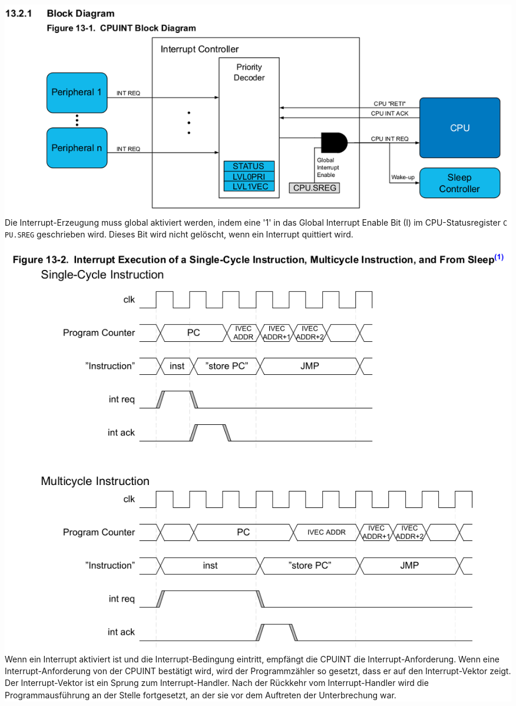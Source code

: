 ![alt-text](../images/09_megaAVR_0/InterruptSystem.png "Interruptsystem des 4809 [^Microchip4809] Seite 111" )
Die Interrupt-Erzeugung muss global aktiviert werden, indem eine '1' in das Global Interrupt Enable Bit (I) im CPU-Statusregister `CPU.SREG` geschrieben wird. Dieses Bit wird nicht gelöscht, wenn ein Interrupt quittiert wird.

![alt-text](../images/09_megaAVR_0/InterruptSequence.png "Ablauf der Interruptverarbeitung [^Microchip4809] Seite 114" )
Wenn ein Interrupt aktiviert ist und die Interrupt-Bedingung eintritt, empfängt die CPUINT die Interrupt-Anforderung. Wenn eine Interrupt-Anforderung von der CPUINT bestätigt wird, wird der Programmzähler so gesetzt, dass er auf den Interrupt-Vektor zeigt. Der Interrupt-Vektor ist ein Sprung zum Interrupt-Handler. Nach der Rückkehr vom Interrupt-Handler wird die Programmausführung an der Stelle fortgesetzt, an der sie vor dem Auftreten der Unterbrechung war.


[^Microchip4809]: Firma Microchip, ATmega4808/4809 Data Sheet, [Link](http://ww1.microchip.com/downloads/en/DeviceDoc/ATmega4808-4809-Data-Sheet-DS40002173A.pdf)
[^Microchip4809]: Firma Microchip, ATmega4808/4809 Data Sheet, [Link](http://ww1.microchip.com/downloads/en/DeviceDoc/ATmega4808-4809-Data-Sheet-DS40002173A.pdf)
[^Microchip4809]: Firma Microchip, ATmega4808/4809 Data Sheet, [Link](http://ww1.microchip.com/downloads/en/DeviceDoc/ATmega4808-4809-Data-Sheet-DS40002173A.pdf)
[^AMD]: Datenblatt PAL16R8 Family, Advanced Micro Devices, [link](http://www.applelogic.org/files/PAL16R8.pdf), 1996